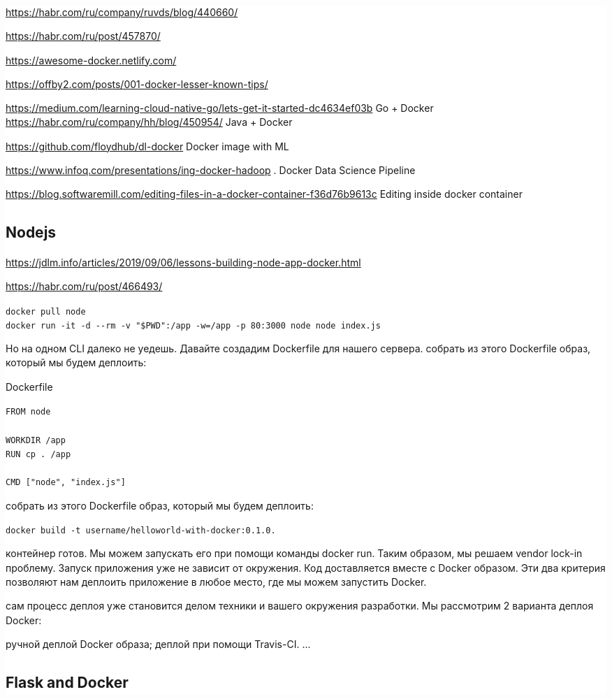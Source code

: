 <https://habr.com/ru/company/ruvds/blog/440660/>

<https://habr.com/ru/post/457870/>

<https://awesome-docker.netlify.com/>

<https://offby2.com/posts/001-docker-lesser-known-tips/>

<https://medium.com/learning-cloud-native-go/lets-get-it-started-dc4634ef03b> Go + Docker
<https://habr.com/ru/company/hh/blog/450954/> Java + Docker

<https://github.com/floydhub/dl-docker> Docker image with ML

<https://www.infoq.com/presentations/ing-docker-hadoop> . Docker Data Science Pipeline

<https://blog.softwaremill.com/editing-files-in-a-docker-container-f36d76b9613c> Editing inside docker container

## Nodejs 
<https://jdlm.info/articles/2019/09/06/lessons-building-node-app-docker.html>

<https://habr.com/ru/post/466493/>
```
docker pull node
docker run -it -d --rm -v "$PWD":/app -w=/app -p 80:3000 node node index.js 
```
Но на одном CLI далеко не уедешь. Давайте создадим Dockerfile для нашего сервера.
собрать из этого Dockerfile образ, который мы будем деплоить:

Dockerfile 
```
FROM node
 
WORKDIR /app
RUN cp . /app
 
CMD ["node", "index.js"]
```
собрать из этого Dockerfile образ, который мы будем деплоить:
 ```
 docker build -t username/helloworld-with-docker:0.1.0.
```
контейнер готов. Мы можем запускать его при помощи команды docker run. Таким образом, мы решаем vendor lock-in проблему. Запуск приложения уже не зависит от окружения. Код доставляется вместе с Docker образом. Эти два критерия позволяют нам деплоить приложение в любое место, где мы можем запустить Docker.

сам процесс деплоя уже становится делом техники и вашего окружения разработки. Мы рассмотрим 2 варианта деплоя Docker:

ручной деплой Docker образа;
деплой при помощи Travis-CI.
... 

## Flask and Docker
